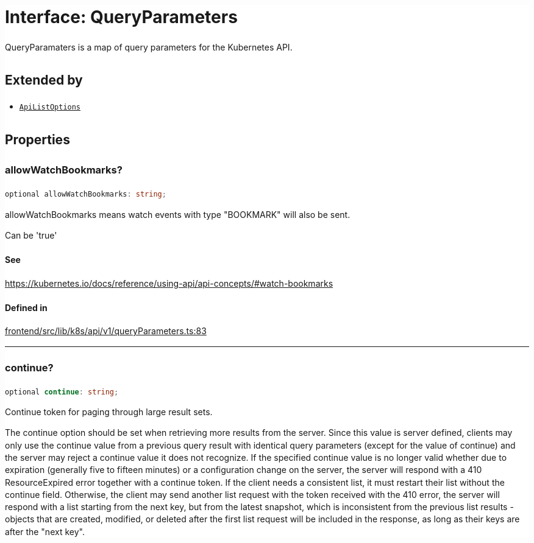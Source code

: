 # Interface: QueryParameters

QueryParamaters is a map of query parameters for the Kubernetes API.

## Extended by

- [`ApiListOptions`](../../../../KubeObject/interfaces/ApiListOptions.md)

## Properties

### allowWatchBookmarks?

```ts
optional allowWatchBookmarks: string;
```

allowWatchBookmarks means watch events with type "BOOKMARK" will also be sent.

Can be 'true'

#### See

https://kubernetes.io/docs/reference/using-api/api-concepts/#watch-bookmarks

#### Defined in

[frontend/src/lib/k8s/api/v1/queryParameters.ts:83](https://github.com/headlamp-k8s/headlamp/blob/2481a1c9f2b4a69a9320466e7a455215b14b97b0/frontend/src/lib/k8s/api/v1/queryParameters.ts#L83)

***

### continue?

```ts
optional continue: string;
```

Continue token for paging through large result sets.

The continue option should be set when retrieving more results from the server.
Since this value is server defined, clients may only use the continue value
from a previous query result with identical query parameters
(except for the value of continue) and the server may reject a continue value
it does not recognize. If the specified continue value is no longer valid
whether due to expiration (generally five to fifteen minutes) or a
configuration change on the server, the server will respond with a
410 ResourceExpired error together with a continue token. If the client
needs a consistent list, it must restart their list without the continue field.
Otherwise, the client may send another list request with the token received
with the 410 error, the server will respond with a list starting from the next
key, but from the latest snapshot, which is inconsistent from the previous
list results - objects that are created, modified, or deleted after the first
list request will be included in the response, as long as their keys are after
the "next key".
